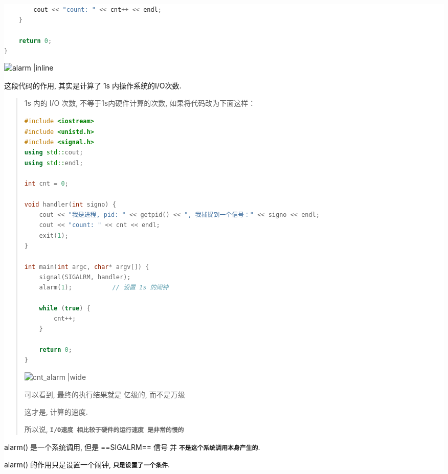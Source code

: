 ```cpp
        cout << "count: " << cnt++ << endl;
    }

    return 0;
}
```

![alarm  |inline](https://dxyt-july-image.oss-cn-beijing.aliyuncs.com/CSDN/alarm_2023-4-4.gif)

这段代码的作用, 其实是计算了 1s 内操作系统的I/O次数.

> 1s 内的 I/O 次数, 不等于1s内硬件计算的次数, 如果将代码改为下面这样：
>
> ```cpp
> #include <iostream>
> #include <unistd.h>
> #include <signal.h>
> using std::cout;
> using std::endl;
> 
> int cnt = 0;
> 
> void handler(int signo) {
>     cout << "我是进程, pid: " << getpid() << ", 我捕捉到一个信号：" << signo << endl;
>     cout << "count: " << cnt << endl;
>     exit(1);
> }
> 
> int main(int argc, char* argv[]) {
>     signal(SIGALRM, handler);
>     alarm(1);           // 设置 1s 的闹钟
> 
>     while (true) {
>         cnt++;
>     }
>     
>     return 0;
> }
> ```
>
> ![cnt_alarm |wide](https://dxyt-july-image.oss-cn-beijing.aliyuncs.com/CSDN/cnt_alarm_2023-4-4.gif)
>
> 可以看到, 最终的执行结果就是 亿级的, 而不是万级
>
> 这才是, 计算的速度. 
>
> 所以说,  **`I/O速度 相比较于硬件的运行速度 是非常的慢的`**

alarm() 是一个系统调用, 但是 ==SIGALRM== 信号 并 **`不是这个系统调用本身产生的`**.

alarm() 的作用只是设置一个闹钟,  **`只是设置了一个条件`**.
